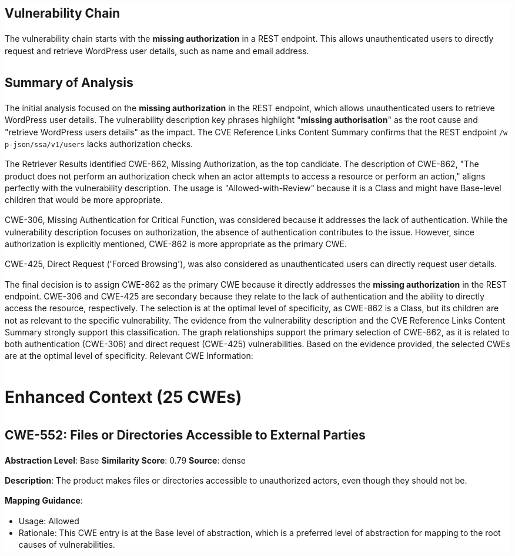 ## Vulnerability Chain
The vulnerability chain starts with the **missing authorization** in a REST endpoint. This allows unauthenticated users to directly request and retrieve WordPress user details, such as name and email address.

## Summary of Analysis
The initial analysis focused on the **missing authorization** in the REST endpoint, which allows unauthenticated users to retrieve WordPress user details. The vulnerability description key phrases highlight "**missing authorisation**" as the root cause and "retrieve WordPress users details" as the impact. The CVE Reference Links Content Summary confirms that the REST endpoint `/wp-json/ssa/v1/users` lacks authorization checks.

The Retriever Results identified CWE-862, Missing Authorization, as the top candidate. The description of CWE-862, "The product does not perform an authorization check when an actor attempts to access a resource or perform an action," aligns perfectly with the vulnerability description. The usage is "Allowed-with-Review" because it is a Class and might have Base-level children that would be more appropriate.

CWE-306, Missing Authentication for Critical Function, was considered because it addresses the lack of authentication. While the vulnerability description focuses on authorization, the absence of authentication contributes to the issue. However, since authorization is explicitly mentioned, CWE-862 is more appropriate as the primary CWE.

CWE-425, Direct Request ('Forced Browsing'), was also considered as unauthenticated users can directly request user details.

The final decision is to assign CWE-862 as the primary CWE because it directly addresses the **missing authorization** in the REST endpoint. CWE-306 and CWE-425 are secondary because they relate to the lack of authentication and the ability to directly access the resource, respectively. The selection is at the optimal level of specificity, as CWE-862 is a Class, but its children are not as relevant to the specific vulnerability. The evidence from the vulnerability description and the CVE Reference Links Content Summary strongly support this classification.
The graph relationships support the primary selection of CWE-862, as it is related to both authentication (CWE-306) and direct request (CWE-425) vulnerabilities.
Based on the evidence provided, the selected CWEs are at the optimal level of specificity.
Relevant CWE Information:

# Enhanced Context (25 CWEs)

## CWE-552: Files or Directories Accessible to External Parties
**Abstraction Level**: Base
**Similarity Score**: 0.79
**Source**: dense

**Description**:
The product makes files or directories accessible to unauthorized actors, even though they should not be.

**Mapping Guidance**:
- Usage: Allowed
- Rationale: This CWE entry is at the Base level of abstraction, which is a preferred level of abstraction for mapping to the root causes of vulnerabilities.
